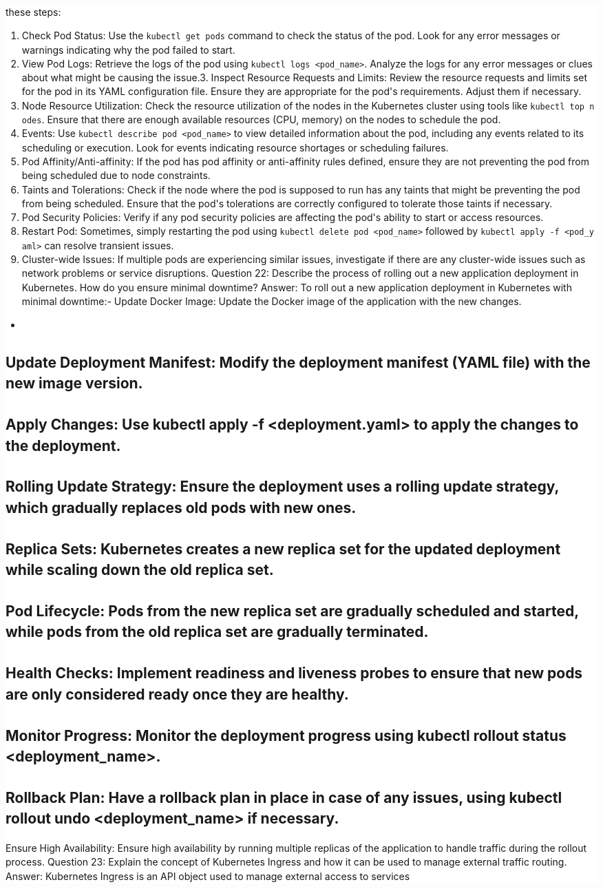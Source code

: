 these steps:
1. Check Pod Status: Use the `kubectl get pods` command to check the status of the
pod. Look for any error messages or warnings indicating why the pod failed to start.
2. View Pod Logs: Retrieve the logs of the pod using `kubectl logs <pod_name>`.
Analyze the logs for any error messages or clues about what might be causing the
issue.3. Inspect Resource Requests and Limits: Review the resource requests and limits set
for the pod in its YAML configuration file. Ensure they are appropriate for the pod's
requirements. Adjust them if necessary.
4. Node Resource Utilization: Check the resource utilization of the nodes in the
Kubernetes cluster using tools like `kubectl top nodes`. Ensure that there are enough
available resources (CPU, memory) on the nodes to schedule the pod.
5. Events: Use `kubectl describe pod <pod_name>` to view detailed information about
the pod, including any events related to its scheduling or execution. Look for events
indicating resource shortages or scheduling failures.
6. Pod Affinity/Anti-affinity: If the pod has pod affinity or anti-affinity rules defined,
ensure they are not preventing the pod from being scheduled due to node constraints.
7. Taints and Tolerations: Check if the node where the pod is supposed to run has any
taints that might be preventing the pod from being scheduled. Ensure that the pod's
tolerations are correctly configured to tolerate those taints if necessary.
8. Pod Security Policies: Verify if any pod security policies are affecting the pod's
ability to start or access resources.
9. Restart Pod: Sometimes, simply restarting the pod using `kubectl delete pod
<pod_name>` followed by `kubectl apply -f <pod_yaml>` can resolve transient issues.
10. Cluster-wide Issues: If multiple pods are experiencing similar issues, investigate if
there are any cluster-wide issues such as network problems or service disruptions.
Question 22:
Describe the process of rolling out a new application deployment in Kubernetes. How
do you ensure minimal downtime?
Answer:
To roll out a new application deployment in Kubernetes with minimal downtime:-
Update Docker Image: Update the Docker image of the application with the
new changes.
-
Update Deployment Manifest: Modify the deployment manifest (YAML file) with
the new image version.
-
Apply Changes: Use kubectl apply -f <deployment.yaml> to apply the changes
to the deployment.
-
Rolling Update Strategy: Ensure the deployment uses a rolling update strategy,
which gradually replaces old pods with new ones.
-
Replica Sets: Kubernetes creates a new replica set for the updated deployment
while scaling down the old replica set.
-
Pod Lifecycle: Pods from the new replica set are gradually scheduled and
started, while pods from the old replica set are gradually terminated.
-
Health Checks: Implement readiness and liveness probes to ensure that new
pods are only considered ready once they are healthy.
-
Monitor Progress: Monitor the deployment progress using kubectl rollout status
<deployment_name>.
-
Rollback Plan: Have a rollback plan in place in case of any issues, using
kubectl rollout undo <deployment_name> if necessary.
-
Ensure High Availability: Ensure high availability by running multiple replicas of
the application to handle traffic during the rollout process.
Question 23:
Explain the concept of Kubernetes Ingress and how it can be used to manage external
traffic routing.
Answer:
Kubernetes Ingress is an API object used to manage external access to services